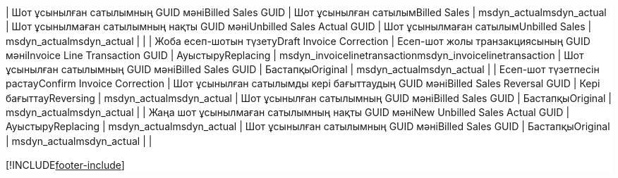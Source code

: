 | <span data-ttu-id="8f5bf-337">Шот ұсынылған сатылымның GUID мәні</span><span class="sxs-lookup"><span data-stu-id="8f5bf-337">Billed Sales GUID</span></span>              | <span data-ttu-id="8f5bf-338">Шот ұсынылған сатылым</span><span class="sxs-lookup"><span data-stu-id="8f5bf-338">Billed Sales</span></span>                  | <span data-ttu-id="8f5bf-339">msdyn_actual</span><span class="sxs-lookup"><span data-stu-id="8f5bf-339">msdyn_actual</span></span>       | <span data-ttu-id="8f5bf-340">Шот ұсынылмаған сатылымның нақты GUID мәні</span><span class="sxs-lookup"><span data-stu-id="8f5bf-340">Unbilled Sales Actual GUID</span></span>   | <span data-ttu-id="8f5bf-341">Шот ұсынылмаған сатылым</span><span class="sxs-lookup"><span data-stu-id="8f5bf-341">Unbilled Sales</span></span>               | <span data-ttu-id="8f5bf-342">msdyn_actual</span><span class="sxs-lookup"><span data-stu-id="8f5bf-342">msdyn_actual</span></span>       |                    |
| <span data-ttu-id="8f5bf-343">Жоба есеп-шотын түзету</span><span class="sxs-lookup"><span data-stu-id="8f5bf-343">Draft Invoice Correction</span></span>       | <span data-ttu-id="8f5bf-344">Есеп-шот жолы транзакциясының GUID мәні</span><span class="sxs-lookup"><span data-stu-id="8f5bf-344">Invoice Line Transaction GUID</span></span> | <span data-ttu-id="8f5bf-345">Ауыстыру</span><span class="sxs-lookup"><span data-stu-id="8f5bf-345">Replacing</span></span>          | <span data-ttu-id="8f5bf-346">msdyn_invoicelinetransaction</span><span class="sxs-lookup"><span data-stu-id="8f5bf-346">msdyn_invoicelinetransaction</span></span> | <span data-ttu-id="8f5bf-347">Шот ұсынылған сатылымның GUID мәні</span><span class="sxs-lookup"><span data-stu-id="8f5bf-347">Billed Sales GUID</span></span>            | <span data-ttu-id="8f5bf-348">Бастапқы</span><span class="sxs-lookup"><span data-stu-id="8f5bf-348">Original</span></span>           | <span data-ttu-id="8f5bf-349">msdyn_actual</span><span class="sxs-lookup"><span data-stu-id="8f5bf-349">msdyn_actual</span></span>       |
| <span data-ttu-id="8f5bf-350">Есеп-шот түзетпесін растау</span><span class="sxs-lookup"><span data-stu-id="8f5bf-350">Confirm Invoice Correction</span></span>     | <span data-ttu-id="8f5bf-351">Шот ұсынылған сатылымды кері бағыттаудың GUID мәні</span><span class="sxs-lookup"><span data-stu-id="8f5bf-351">Billed Sales Reversal GUID</span></span>    | <span data-ttu-id="8f5bf-352">Кері бағыттау</span><span class="sxs-lookup"><span data-stu-id="8f5bf-352">Reversing</span></span>          | <span data-ttu-id="8f5bf-353">msdyn_actual</span><span class="sxs-lookup"><span data-stu-id="8f5bf-353">msdyn_actual</span></span>                 | <span data-ttu-id="8f5bf-354">Шот ұсынылған сатылымның GUID мәні</span><span class="sxs-lookup"><span data-stu-id="8f5bf-354">Billed Sales GUID</span></span>            | <span data-ttu-id="8f5bf-355">Бастапқы</span><span class="sxs-lookup"><span data-stu-id="8f5bf-355">Original</span></span>           | <span data-ttu-id="8f5bf-356">msdyn_actual</span><span class="sxs-lookup"><span data-stu-id="8f5bf-356">msdyn_actual</span></span>       |
| <span data-ttu-id="8f5bf-357">Жаңа шот ұсынылмаған сатылымның нақты GUID мәні</span><span class="sxs-lookup"><span data-stu-id="8f5bf-357">New Unbilled Sales Actual GUID</span></span> | <span data-ttu-id="8f5bf-358">Ауыстыру</span><span class="sxs-lookup"><span data-stu-id="8f5bf-358">Replacing</span></span>                     | <span data-ttu-id="8f5bf-359">msdyn_actual</span><span class="sxs-lookup"><span data-stu-id="8f5bf-359">msdyn_actual</span></span>       | <span data-ttu-id="8f5bf-360">Шот ұсынылған сатылымның GUID мәні</span><span class="sxs-lookup"><span data-stu-id="8f5bf-360">Billed Sales GUID</span></span>            | <span data-ttu-id="8f5bf-361">Бастапқы</span><span class="sxs-lookup"><span data-stu-id="8f5bf-361">Original</span></span>                     | <span data-ttu-id="8f5bf-362">msdyn_actual</span><span class="sxs-lookup"><span data-stu-id="8f5bf-362">msdyn_actual</span></span>       |                    |


[!INCLUDE[footer-include](../includes/footer-banner.md)]